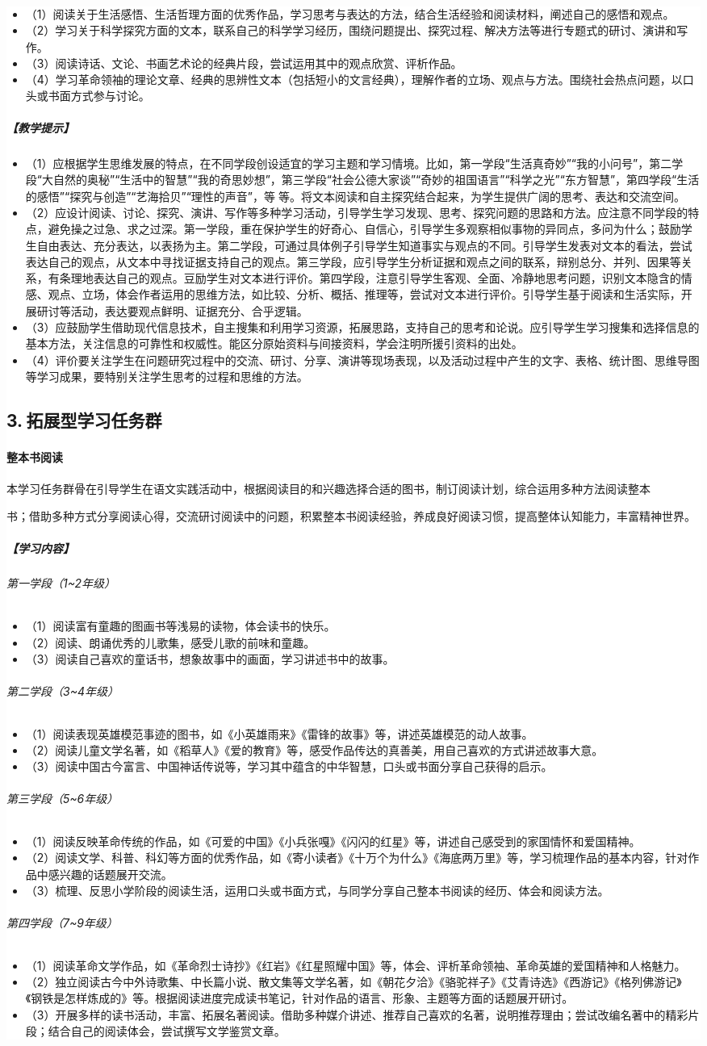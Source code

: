 - （1）阅读关于生活感悟、生活哲理方面的优秀作品，学习思考与表达的方法，结合生活经验和阅读材料，阐述自己的感悟和观点。
- （2）学习关于科学探究方面的文本，联系自己的科学学习经历，围绕问题提出、探究过程、解决方法等进行专题式的研讨、演讲和写作。
- （3）阅读诗话、文论、书画艺术论的经典片段，尝试运用其中的观点欣赏、评析作品。
- （4）学习革命领袖的理论文章、经典的思辨性文本（包括短小的文言经典），理解作者的立场、观点与方法。围绕社会热点问题，以口头或书面方式参与讨论。

##### 【教学提示】

- （1）应根据学生思维发展的特点，在不同学段创设适宜的学习主题和学习情境。比如，第一学段“生活真奇妙”“我的小问号”，第二学段“大自然的奥秘”“生活中的智慧”“我的奇思妙想”，第三学段“社会公德大家谈”“奇妙的祖国语言”“科学之光”“东方智慧”，第四学段“生活的感悟”“探究与创造”“艺海拾贝”“理性的声音”，等
    <!-- 30 -->
    等。将文本阅读和自主探究结合起来，为学生提供广阔的思考、表达和交流空间。
- （2）应设计阅读、讨论、探究、演讲、写作等多种学习活动，引导学生学习发现、思考、探究问题的思路和方法。应注意不同学段的特点，避免操之过急、求之过深。第一学段，重在保护学生的好奇心、自信心，引导学生多观察相似事物的异同点，多问为什么；鼓励学生自由表达、充分表达，以表扬为主。第二学段，可通过具体例子引导学生知道事实与观点的不同。引导学生发表对文本的看法，尝试表达自己的观点，从文本中寻找证据支持自己的观点。第三学段，应引导学生分析证据和观点之间的联系，辩别总分、并列、因果等关系，有条理地表达自己的观点。豆励学生对文本进行评价。第四学段，注意引导学生客观、全面、冷静地思考问题，识别文本隐含的情感、观点、立场，体会作者运用的思维方法，如比较、分析、概括、推理等，尝试对文本进行评价。引导学生基于阅读和生活实际，开展研讨等活动，表达要观点鲜明、证据充分、合乎逻辑。
- （3）应鼓励学生借助现代信息技术，自主搜集和利用学习资源，拓展思路，支持自己的思考和论说。应引导学生学习搜集和选择信息的基本方法，关注信息的可靠性和权威性。能区分原始资料与间接资料，学会注明所援引资料的出处。
- （4）评价要关注学生在问题研究过程中的交流、研讨、分享、演讲等现场表现，以及活动过程中产生的文字、表格、统计图、思维导图等学习成果，要特别关注学生思考的过程和思维的方法。

## 3. 拓展型学习任务群

#### 整本书阅读

本学习任务群骨在引导学生在语文实践活动中，根据阅读目的和兴趣选择合适的图书，制订阅读计划，综合运用多种方法阅读整本

书；借助多种方式分享阅读心得，交流研讨阅读中的问题，积累整本书阅读经验，养成良好阅读习惯，提高整体认知能力，丰富精神世界。

##### 【学习内容】

###### 第一学段（1~2年级）

- （1）阅读富有童趣的图画书等浅易的读物，体会读书的快乐。
- （2）阅读、朗诵优秀的儿歌集，感受儿歌的前味和童趣。
- （3）阅读自己喜欢的童话书，想象故事中的画面，学习讲述书中的故事。

###### 第二学段（3~4年级）

- （1）阅读表现英雄模范事迹的图书，如《小英雄雨来》《雷锋的故事》等，讲述英雄模范的动人故事。
- （2）阅读儿童文学名著，如《稻草人》《爱的教育》等，感受作品传达的真善美，用自己喜欢的方式讲述故事大意。
- （3）阅读中国古今富言、中国神话传说等，学习其中蕴含的中华智慧，口头或书面分享自己获得的启示。

###### 第三学段（5~6年级）

- （1）阅读反映革命传统的作品，如《可爱的中国》《小兵张嘎》《闪闪的红星》等，讲述自己感受到的家国情怀和爱国精神。
- （2）阅读文学、科普、科幻等方面的优秀作品，如《寄小读者》《十万个为什么》《海底两万里》等，学习梳理作品的基本内容，针对作品中感兴趣的话题展开交流。
- （3）梳理、反思小学阶段的阅读生活，运用口头或书面方式，与同学分享自己整本书阅读的经历、体会和阅读方法。



###### 第四学段（7~9年级）

- （1）阅读革命文学作品，如《革命烈士诗抄》《红岩》《红星照耀中国》等，体会、评析革命领袖、革命英雄的爱国精神和人格魅力。
- （2）独立阅读古今中外诗歌集、中长篇小说、散文集等文学名著，如《朝花夕洽》《骆驼祥子》《艾青诗选》《西游记》《格列佛游记》《钢铁是怎样炼成的》等。根据阅读进度完成读书笔记，针对作品的语言、形象、主题等方面的话题展开研讨。
- （3）开展多样的读书活动，丰富、拓展名著阅读。借助多种媒介讲述、推荐自己喜欢的名著，说明推荐理由；尝试改编名著中的精彩片段；结合自己的阅读体会，尝试撰写文学鉴赏文章。
